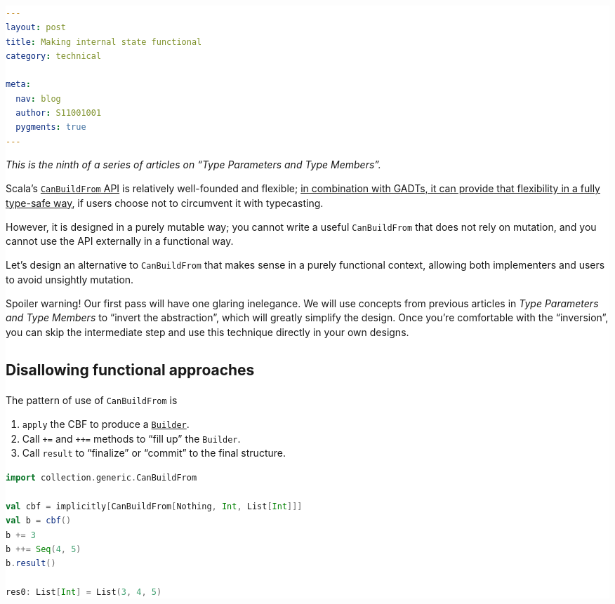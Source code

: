 ```yaml
---
layout: post
title: Making internal state functional
category: technical

meta:
  nav: blog
  author: S11001001
  pygments: true
---
```


*This is the ninth of a series of articles on “Type Parameters and
Type Members”.*

Scala’s
[`CanBuildFrom` API](http://www.scala-lang.org/api/2.11.8/scala/collection/generic/CanBuildFrom.html)
is relatively well-founded and flexible;
[in combination with GADTs, it can provide that flexibility in a fully type-safe way](https://bitbucket.org/S11001001/record-map#markdown-header-using-gadts-to-find-fast-paths-safely),
if users choose not to circumvent it with typecasting.

However, it is designed in a purely mutable way; you cannot write a
useful `CanBuildFrom` that does not rely on mutation, and you cannot
use the API externally in a functional way.

Let’s design an alternative to `CanBuildFrom` that makes sense in a
purely functional context, allowing both implementers and users to
avoid unsightly mutation.

Spoiler warning! Our first pass will have one glaring inelegance. We
will use concepts from previous articles in *Type Parameters and Type
Members* to “invert the abstraction”, which will greatly simplify the
design. Once you’re comfortable with the “inversion”, you can skip the
intermediate step and use this technique directly in your own designs.

## Disallowing functional approaches

The pattern of use of `CanBuildFrom` is

1. `apply` the CBF to produce a
   [`Builder`](http://www.scala-lang.org/api/2.11.8/scala/collection/mutable/Builder.html).
2. Call `+=` and `++=` methods to “fill up” the `Builder`.
3. Call `result` to “finalize” or “commit” to the final structure.

```scala
import collection.generic.CanBuildFrom

val cbf = implicitly[CanBuildFrom[Nothing, Int, List[Int]]]
val b = cbf()
b += 3
b ++= Seq(4, 5)
b.result()

res0: List[Int] = List(3, 4, 5)
```
